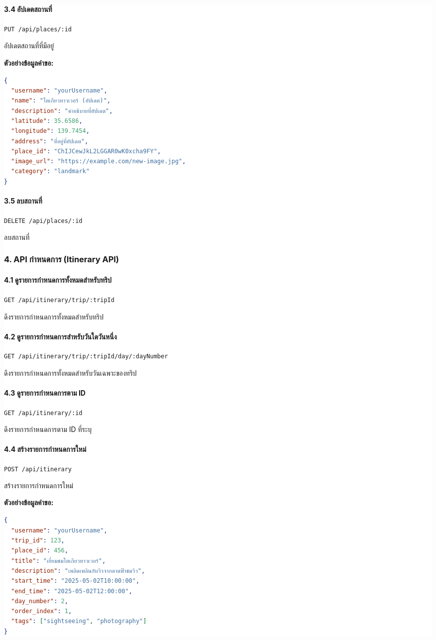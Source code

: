 #### 3.4 อัปเดตสถานที่
```
PUT /api/places/:id
```
อัปเดตสถานที่ที่มีอยู่

**ตัวอย่างข้อมูลคำขอ:**
```json
{
  "username": "yourUsername",
  "name": "โตเกียวทาวเวอร์ (อัปเดต)",
  "description": "คำอธิบายที่อัปเดต",
  "latitude": 35.6586,
  "longitude": 139.7454,
  "address": "ที่อยู่ที่อัปเดต",
  "place_id": "ChIJCewJkL2LGGAR0wK0xcha9FY",
  "image_url": "https://example.com/new-image.jpg",
  "category": "landmark"
}
```

#### 3.5 ลบสถานที่
```
DELETE /api/places/:id
```
ลบสถานที่

### 4. API กำหนดการ (Itinerary API)

#### 4.1 ดูรายการกำหนดการทั้งหมดสำหรับทริป
```
GET /api/itinerary/trip/:tripId
```
ดึงรายการกำหนดการทั้งหมดสำหรับทริป

#### 4.2 ดูรายการกำหนดการสำหรับวันใดวันหนึ่ง
```
GET /api/itinerary/trip/:tripId/day/:dayNumber
```
ดึงรายการกำหนดการทั้งหมดสำหรับวันเฉพาะของทริป

#### 4.3 ดูรายการกำหนดการตาม ID
```
GET /api/itinerary/:id
```
ดึงรายการกำหนดการตาม ID ที่ระบุ

#### 4.4 สร้างรายการกำหนดการใหม่
```
POST /api/itinerary
```
สร้างรายการกำหนดการใหม่

**ตัวอย่างข้อมูลคำขอ:**
```json
{
  "username": "yourUsername",
  "trip_id": 123,
  "place_id": 456,
  "title": "เยี่ยมชมโตเกียวทาวเวอร์",
  "description": "เพลิดเพลินกับวิวจากดาดฟ้าชมวิว",
  "start_time": "2025-05-02T10:00:00",
  "end_time": "2025-05-02T12:00:00",
  "day_number": 2,
  "order_index": 1,
  "tags": ["sightseeing", "photography"]
}
```